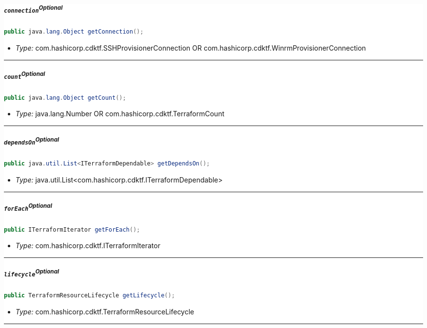 
##### `connection`<sup>Optional</sup> <a name="connection" id="@cdktf/provider-digitalocean.dataDigitaloceanDroplet.DataDigitaloceanDropletConfig.property.connection"></a>

```java
public java.lang.Object getConnection();
```

- *Type:* com.hashicorp.cdktf.SSHProvisionerConnection OR com.hashicorp.cdktf.WinrmProvisionerConnection

---

##### `count`<sup>Optional</sup> <a name="count" id="@cdktf/provider-digitalocean.dataDigitaloceanDroplet.DataDigitaloceanDropletConfig.property.count"></a>

```java
public java.lang.Object getCount();
```

- *Type:* java.lang.Number OR com.hashicorp.cdktf.TerraformCount

---

##### `dependsOn`<sup>Optional</sup> <a name="dependsOn" id="@cdktf/provider-digitalocean.dataDigitaloceanDroplet.DataDigitaloceanDropletConfig.property.dependsOn"></a>

```java
public java.util.List<ITerraformDependable> getDependsOn();
```

- *Type:* java.util.List<com.hashicorp.cdktf.ITerraformDependable>

---

##### `forEach`<sup>Optional</sup> <a name="forEach" id="@cdktf/provider-digitalocean.dataDigitaloceanDroplet.DataDigitaloceanDropletConfig.property.forEach"></a>

```java
public ITerraformIterator getForEach();
```

- *Type:* com.hashicorp.cdktf.ITerraformIterator

---

##### `lifecycle`<sup>Optional</sup> <a name="lifecycle" id="@cdktf/provider-digitalocean.dataDigitaloceanDroplet.DataDigitaloceanDropletConfig.property.lifecycle"></a>

```java
public TerraformResourceLifecycle getLifecycle();
```

- *Type:* com.hashicorp.cdktf.TerraformResourceLifecycle

---